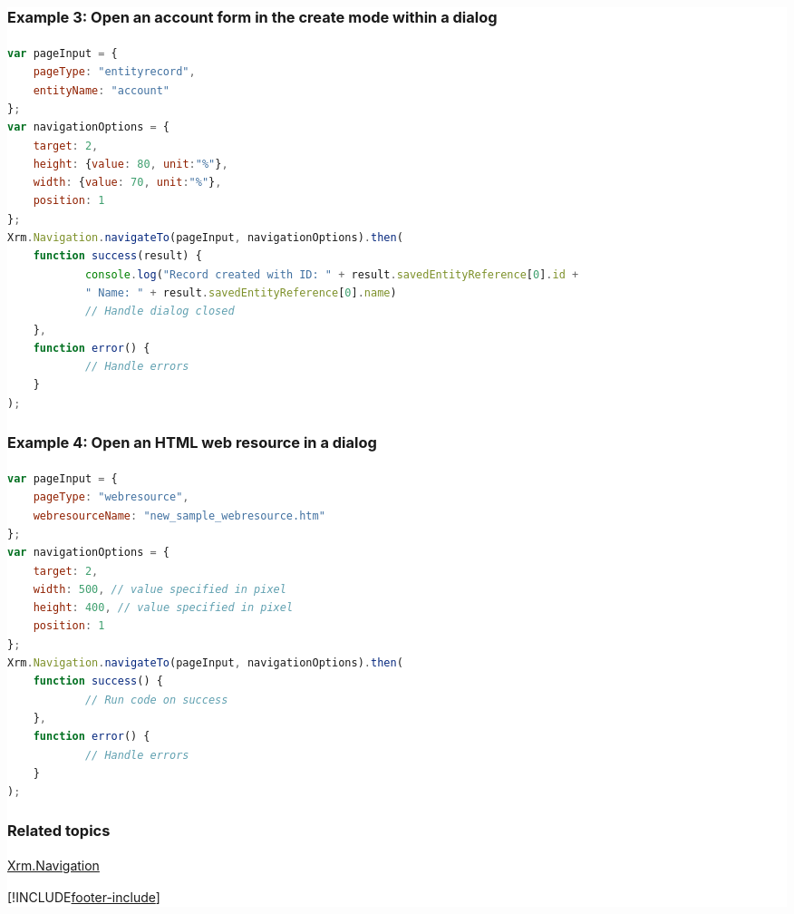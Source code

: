 ### Example 3: Open an account form in the create mode within a dialog

```javascript
var pageInput = {
    pageType: "entityrecord",
    entityName: "account"    
};
var navigationOptions = {
    target: 2,
    height: {value: 80, unit:"%"},
    width: {value: 70, unit:"%"},
    position: 1
};
Xrm.Navigation.navigateTo(pageInput, navigationOptions).then(
    function success(result) {
            console.log("Record created with ID: " + result.savedEntityReference[0].id + 
            " Name: " + result.savedEntityReference[0].name)
            // Handle dialog closed
    },
    function error() {
            // Handle errors
    }
);
```

### Example 4: Open an HTML web resource in a dialog

```javascript
var pageInput = {
    pageType: "webresource",
    webresourceName: "new_sample_webresource.htm"
};
var navigationOptions = {
    target: 2,
    width: 500, // value specified in pixel
    height: 400, // value specified in pixel
    position: 1
};
Xrm.Navigation.navigateTo(pageInput, navigationOptions).then(
    function success() {
            // Run code on success
    },
    function error() {
            // Handle errors
    }
);
```

### Related topics

[Xrm.Navigation](../xrm-navigation.md)



[!INCLUDE[footer-include](../../../../../includes/footer-banner.md)]